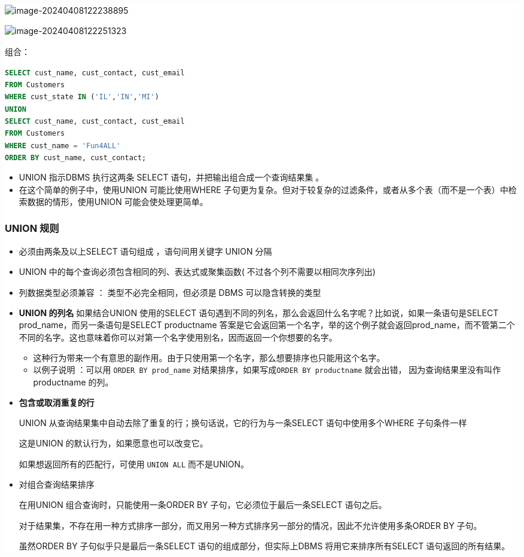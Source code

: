 ![image-20240408122238895](https://s2.loli.net/2024/05/07/vDNr5e7qahHcA6Q.png)

![image-20240408122251323](https://s2.loli.net/2024/05/07/6WKXjRyUwLoreza.png)



组合：

```sql
SELECT cust_name, cust_contact, cust_email
FROM Customers
WHERE cust_state IN ('IL','IN','MI')
UNION
SELECT cust_name, cust_contact, cust_email
FROM Customers
WHERE cust_name = 'Fun4ALL'
ORDER BY cust_name, cust_contact;
```

- UNION 指示DBMS 执行这两条 SELECT 语句，并把输出组合成一个查询结果集 。
- 在这个简单的例子中，使用UNION 可能比使用WHERE 子句更为复杂。但对于较复杂的过滤条件，或者从多个表（而不是一个表）中检索数据的情形，使用UNION 可能会使处理更简单。



### UNION 规则

- 必须由两条及以上SELECT 语句组成 ，语句间用关键字 UNION 分隔
- UNION 中的每个查询必须包含相同的列、表达式或聚集函数( 不过各个列不需要以相同次序列出)
- 列数据类型必须兼容 ： 类型不必完全相同，但必须是 DBMS 可以隐含转换的类型

- **UNION 的列名**
  如果结合UNION 使用的SELECT 语句遇到不同的列名，那么会返回什么名字呢？比如说，如果一条语句是SELECT prod_name，而另一条语句是SELECT productname
  答案是它会返回第一个名字，举的这个例子就会返回prod_name，而不管第二个不同的名字。这也意味着你可以对第一个名字使用别名，因而返回一个你想要的名字。

  - 这种行为带来一个有意思的副作用。由于只使用第一个名字，那么想要排序也只能用这个名字。
  - 以例子说明 ：可以用 `ORDER BY prod_name` 对结果排序，如果写成`ORDER BY productname` 就会出错，
    因为查询结果里没有叫作productname 的列。

  

- **包含或取消重复的行** 

  UNION 从查询结果集中自动去除了重复的行；换句话说，它的行为与一条SELECT 语句中使用多个WHERE 子句条件一样

  这是UNION 的默认行为，如果愿意也可以改变它。

  如果想返回所有的匹配行，可使用 `UNION ALL` 而不是UNION。



- 对组合查询结果排序

  在用UNION 组合查询时，只能使用一条ORDER BY 子句，它必须位于最后一条SELECT 语句之后。

  对于结果集，不存在用一种方式排序一部分，而又用另一种方式排序另一部分的情况，因此不允许使用多条ORDER BY 子句。

  虽然ORDER BY 子句似乎只是最后一条SELECT 语句的组成部分，但实际上DBMS 将用它来排序所有SELECT 语句返回的所有结果。





